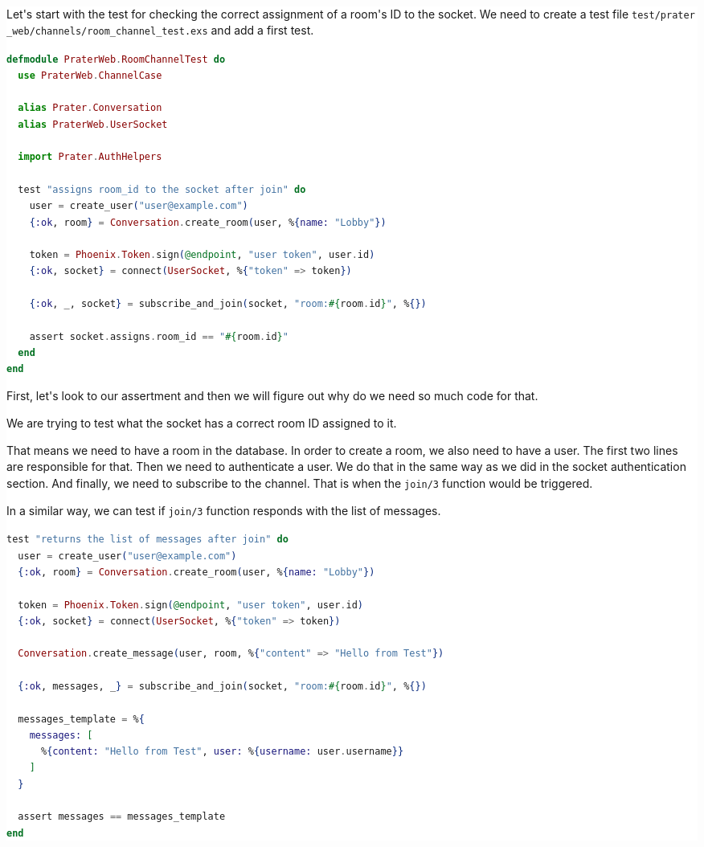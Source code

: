 ```elixir
```

Let's start with the test for checking the correct assignment of a room's ID to the socket.
We need to create a test file `test/prater_web/channels/room_channel_test.exs` and add a first test.

```elixir
defmodule PraterWeb.RoomChannelTest do
  use PraterWeb.ChannelCase

  alias Prater.Conversation
  alias PraterWeb.UserSocket

  import Prater.AuthHelpers

  test "assigns room_id to the socket after join" do
    user = create_user("user@example.com")
    {:ok, room} = Conversation.create_room(user, %{name: "Lobby"})

    token = Phoenix.Token.sign(@endpoint, "user token", user.id)
    {:ok, socket} = connect(UserSocket, %{"token" => token})

    {:ok, _, socket} = subscribe_and_join(socket, "room:#{room.id}", %{})

    assert socket.assigns.room_id == "#{room.id}"
  end
end
```

First, let's look to our assertment and then we will figure out why do we need so much code for that.

We are trying to test what the socket has a correct room ID assigned to it.

That means we need to have a room in the database.
In order to create a room, we also need to have a user. The first two lines are responsible for that.
Then we need to authenticate a user. We do that in the same way as we did in the socket authentication section.
And finally, we need to subscribe to the channel. That is when the `join/3` function would be triggered.

In a similar way, we can test if `join/3` function responds with the list of messages.

```elixir
test "returns the list of messages after join" do
  user = create_user("user@example.com")
  {:ok, room} = Conversation.create_room(user, %{name: "Lobby"})

  token = Phoenix.Token.sign(@endpoint, "user token", user.id)
  {:ok, socket} = connect(UserSocket, %{"token" => token})

  Conversation.create_message(user, room, %{"content" => "Hello from Test"})

  {:ok, messages, _} = subscribe_and_join(socket, "room:#{room.id}", %{})

  messages_template = %{
    messages: [
      %{content: "Hello from Test", user: %{username: user.username}}
    ]
  }

  assert messages == messages_template
end
```
